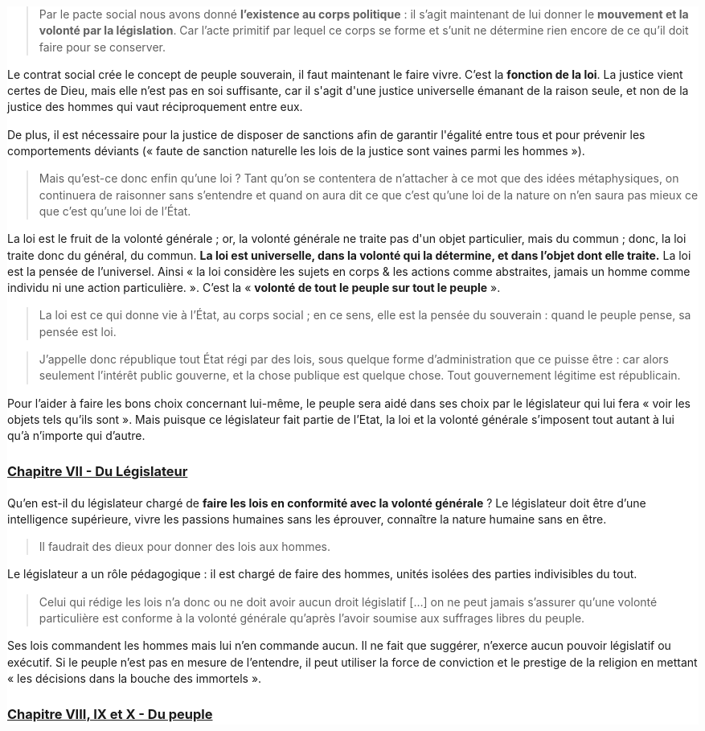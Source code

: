 > Par le pacte social nous avons donné **l’existence au corps politique** : il s’agit maintenant de lui donner le **mouvement et la volonté par la législation**. Car l’acte primitif par lequel ce corps se forme et s’unit ne détermine rien encore de ce qu’il doit faire pour se conserver. 

Le contrat social crée le concept de peuple souverain, il faut maintenant le faire vivre. C’est la **fonction de la loi**. La justice vient certes de Dieu, mais elle n’est pas en soi suffisante, car il s'agit d'une justice universelle émanant de la raison seule, et non de la justice des hommes qui vaut réciproquement entre eux. 

De plus, il est nécessaire pour la justice de disposer de sanctions afin de garantir l'égalité entre tous et pour prévenir les comportements déviants (« faute de sanction naturelle les lois de la justice sont vaines parmi les hommes »).

> Mais qu’est-ce donc enfin qu’une loi ? Tant qu’on se contentera de n’attacher à ce mot que des idées métaphysiques, on continuera de raisonner sans s’entendre et quand on aura dit ce que c’est qu’une loi de la nature on n’en saura pas mieux ce que c’est qu’une loi de l’État.

La loi est le fruit de la volonté générale ; or, la volonté générale ne traite pas d'un objet particulier, mais du commun ; donc, la loi traite donc du général, du commun. **La loi est universelle, dans la volonté qui la détermine, et dans l’objet dont elle traite.** La loi est la pensée de l’universel. Ainsi « la loi considère les sujets en corps & les actions comme abstraites, jamais un homme comme individu ni une action particulière. ». C’est la « **volonté de tout le peuple sur tout le peuple** ».

> La loi est ce qui donne vie à l’État, au corps social ; en ce sens, elle est la pensée du souverain : quand le peuple pense, sa pensée est loi. 

> J’appelle donc république tout État régi par des lois, sous quelque forme d’administration que ce puisse être : car alors seulement l’intérêt public gouverne, et la chose publique est quelque chose. Tout gouvernement légitime est républicain.

Pour l’aider à faire les bons choix concernant lui-même, le peuple sera aidé dans ses choix par le législateur qui lui fera « voir les objets tels qu’ils sont ». Mais puisque ce législateur fait partie de l’Etat, la loi et la volonté générale s’imposent tout autant à lui qu’à n’importe qui d’autre.

### <u>Chapitre VII - Du Législateur</u>

Qu’en est-il du législateur chargé de **faire les lois en conformité avec la volonté générale** ? Le législateur doit être d’une intelligence supérieure, vivre les passions humaines sans les éprouver, connaître la nature humaine sans en être. 

> Il faudrait des dieux pour donner des lois aux hommes.

Le législateur a un rôle pédagogique : il est chargé de faire des hommes, unités isolées des parties indivisibles du tout. 

> Celui qui rédige les lois n’a donc ou ne doit avoir aucun droit législatif […] on ne peut jamais s’assurer qu’une volonté particulière est conforme à la volonté générale qu’après l’avoir soumise aux suffrages libres du peuple.

Ses lois commandent les hommes mais lui n’en commande aucun. Il ne fait que suggérer, n’exerce aucun pouvoir législatif ou exécutif. Si le peuple n’est pas en mesure de l’entendre, il peut utiliser la force de conviction et le prestige de la religion en mettant « les décisions dans la bouche des immortels ».

### <u>Chapitre VIII, IX et X - Du peuple</u> 
